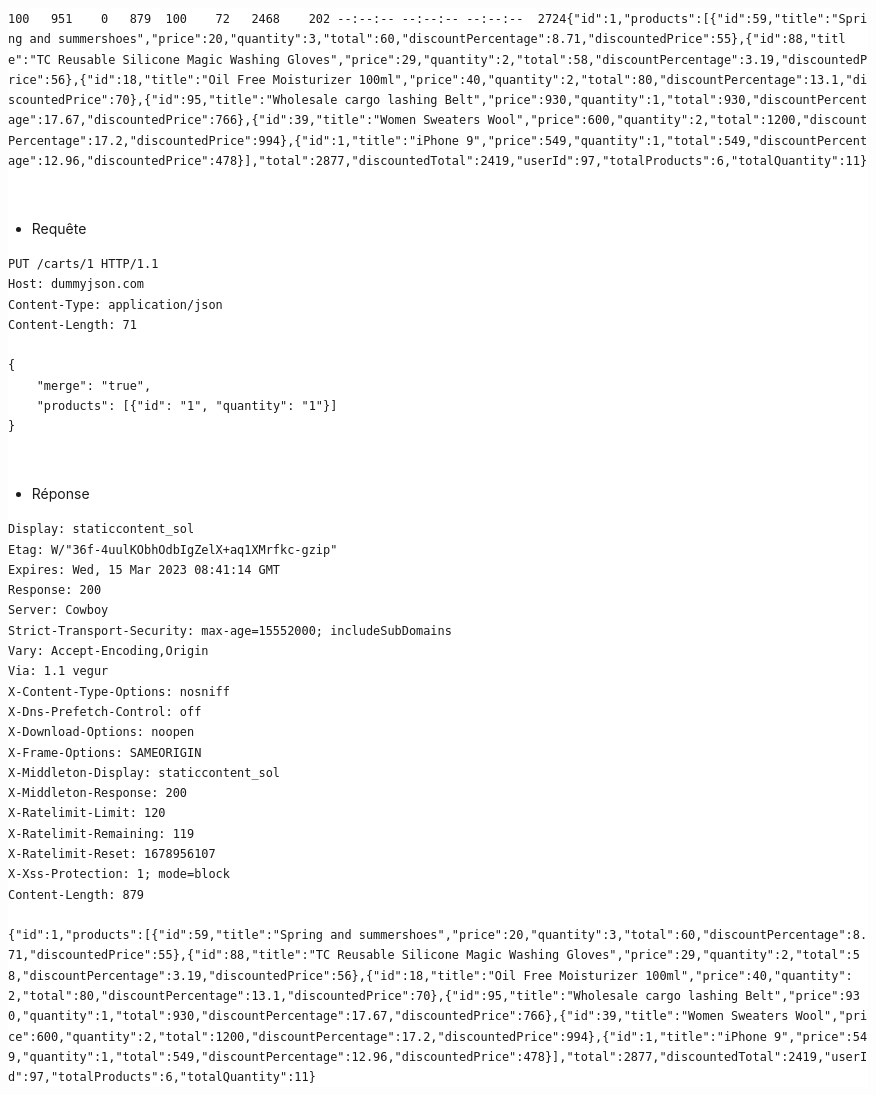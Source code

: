 ```shell
100   951    0   879  100    72   2468    202 --:--:-- --:--:-- --:--:--  2724{"id":1,"products":[{"id":59,"title":"Spring and summershoes","price":20,"quantity":3,"total":60,"discountPercentage":8.71,"discountedPrice":55},{"id":88,"title":"TC Reusable Silicone Magic Washing Gloves","price":29,"quantity":2,"total":58,"discountPercentage":3.19,"discountedPrice":56},{"id":18,"title":"Oil Free Moisturizer 100ml","price":40,"quantity":2,"total":80,"discountPercentage":13.1,"discountedPrice":70},{"id":95,"title":"Wholesale cargo lashing Belt","price":930,"quantity":1,"total":930,"discountPercentage":17.67,"discountedPrice":766},{"id":39,"title":"Women Sweaters Wool","price":600,"quantity":2,"total":1200,"discountPercentage":17.2,"discountedPrice":994},{"id":1,"title":"iPhone 9","price":549,"quantity":1,"total":549,"discountPercentage":12.96,"discountedPrice":478}],"total":2877,"discountedTotal":2419,"userId":97,"totalProducts":6,"totalQuantity":11}

```  
<br>

- Requête  
```shell
PUT /carts/1 HTTP/1.1
Host: dummyjson.com
Content-Type: application/json
Content-Length: 71

{
    "merge": "true",
    "products": [{"id": "1", "quantity": "1"}]
}
```
<br>

- Réponse  
```shell
Display: staticcontent_sol
Etag: W/"36f-4uulKObhOdbIgZelX+aq1XMrfkc-gzip"
Expires: Wed, 15 Mar 2023 08:41:14 GMT
Response: 200
Server: Cowboy
Strict-Transport-Security: max-age=15552000; includeSubDomains
Vary: Accept-Encoding,Origin
Via: 1.1 vegur
X-Content-Type-Options: nosniff
X-Dns-Prefetch-Control: off
X-Download-Options: noopen
X-Frame-Options: SAMEORIGIN
X-Middleton-Display: staticcontent_sol
X-Middleton-Response: 200
X-Ratelimit-Limit: 120
X-Ratelimit-Remaining: 119
X-Ratelimit-Reset: 1678956107
X-Xss-Protection: 1; mode=block
Content-Length: 879

{"id":1,"products":[{"id":59,"title":"Spring and summershoes","price":20,"quantity":3,"total":60,"discountPercentage":8.71,"discountedPrice":55},{"id":88,"title":"TC Reusable Silicone Magic Washing Gloves","price":29,"quantity":2,"total":58,"discountPercentage":3.19,"discountedPrice":56},{"id":18,"title":"Oil Free Moisturizer 100ml","price":40,"quantity":2,"total":80,"discountPercentage":13.1,"discountedPrice":70},{"id":95,"title":"Wholesale cargo lashing Belt","price":930,"quantity":1,"total":930,"discountPercentage":17.67,"discountedPrice":766},{"id":39,"title":"Women Sweaters Wool","price":600,"quantity":2,"total":1200,"discountPercentage":17.2,"discountedPrice":994},{"id":1,"title":"iPhone 9","price":549,"quantity":1,"total":549,"discountPercentage":12.96,"discountedPrice":478}],"total":2877,"discountedTotal":2419,"userId":97,"totalProducts":6,"totalQuantity":11}
```

